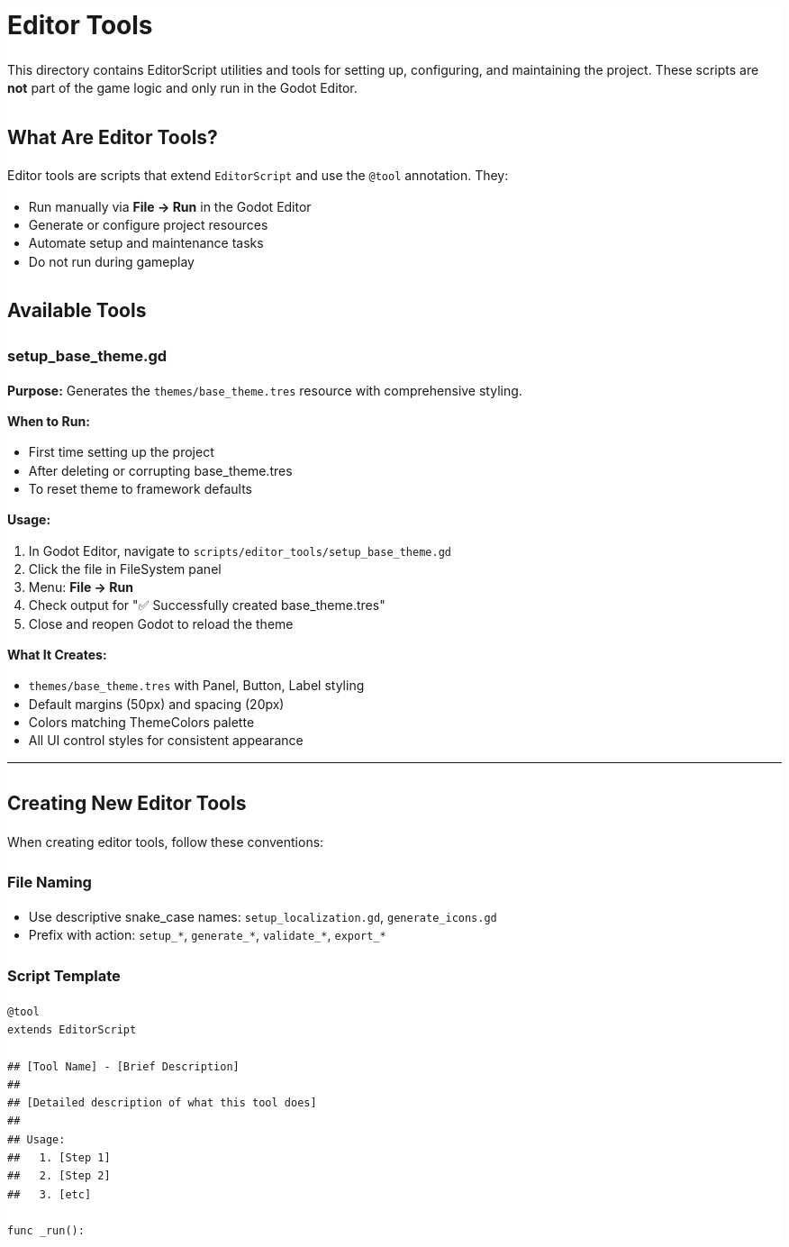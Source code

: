 # Editor Tools

This directory contains EditorScript utilities and tools for setting up, configuring, and maintaining the project. These scripts are **not** part of the game logic and only run in the Godot Editor.

## What Are Editor Tools?

Editor tools are scripts that extend `EditorScript` and use the `@tool` annotation. They:
- Run manually via **File → Run** in the Godot Editor
- Generate or configure project resources
- Automate setup and maintenance tasks
- Do not run during gameplay

## Available Tools

### setup_base_theme.gd

**Purpose:** Generates the `themes/base_theme.tres` resource with comprehensive styling.

**When to Run:**
- First time setting up the project
- After deleting or corrupting base_theme.tres
- To reset theme to framework defaults

**Usage:**
1. In Godot Editor, navigate to `scripts/editor_tools/setup_base_theme.gd`
2. Click the file in FileSystem panel
3. Menu: **File → Run**
4. Check output for "✅ Successfully created base_theme.tres"
5. Close and reopen Godot to reload the theme

**What It Creates:**
- `themes/base_theme.tres` with Panel, Button, Label styling
- Default margins (50px) and spacing (20px)
- Colors matching ThemeColors palette
- All UI control styles for consistent appearance

---

## Creating New Editor Tools

When creating editor tools, follow these conventions:

### File Naming
- Use descriptive snake_case names: `setup_localization.gd`, `generate_icons.gd`
- Prefix with action: `setup_*`, `generate_*`, `validate_*`, `export_*`

### Script Template

```gdscript
@tool
extends EditorScript

## [Tool Name] - [Brief Description]
##
## [Detailed description of what this tool does]
##
## Usage:
##   1. [Step 1]
##   2. [Step 2]
##   3. [etc]

func _run():
```